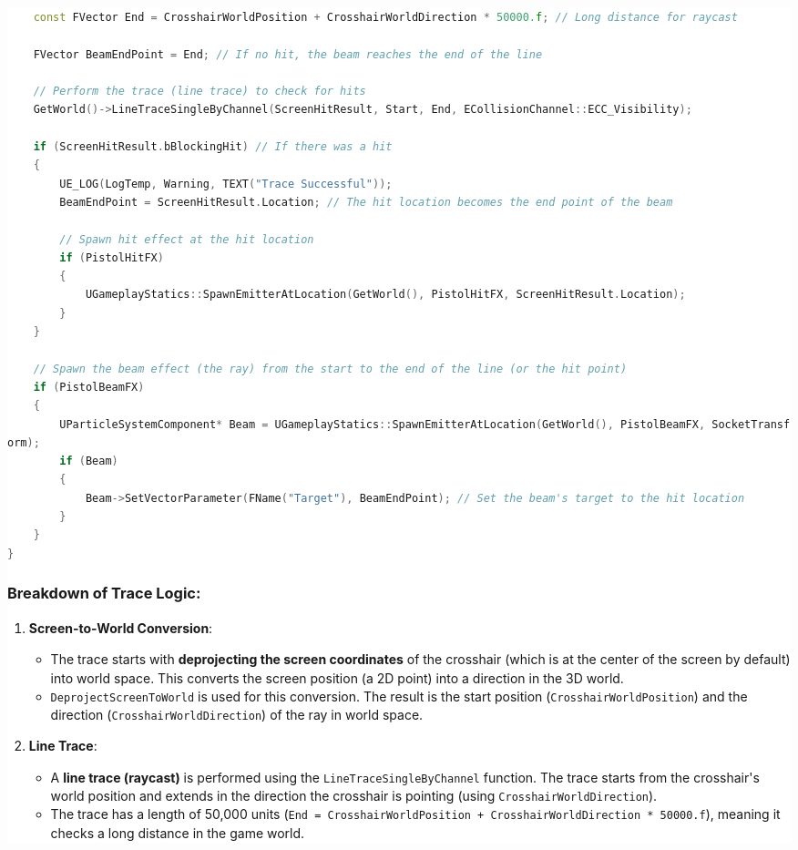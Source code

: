```cpp
    const FVector End = CrosshairWorldPosition + CrosshairWorldDirection * 50000.f; // Long distance for raycast

    FVector BeamEndPoint = End; // If no hit, the beam reaches the end of the line

    // Perform the trace (line trace) to check for hits
    GetWorld()->LineTraceSingleByChannel(ScreenHitResult, Start, End, ECollisionChannel::ECC_Visibility);

    if (ScreenHitResult.bBlockingHit) // If there was a hit
    {
        UE_LOG(LogTemp, Warning, TEXT("Trace Successful"));
        BeamEndPoint = ScreenHitResult.Location; // The hit location becomes the end point of the beam

        // Spawn hit effect at the hit location
        if (PistolHitFX)
        {
            UGameplayStatics::SpawnEmitterAtLocation(GetWorld(), PistolHitFX, ScreenHitResult.Location);
        }
    }

    // Spawn the beam effect (the ray) from the start to the end of the line (or the hit point)
    if (PistolBeamFX)
    {
        UParticleSystemComponent* Beam = UGameplayStatics::SpawnEmitterAtLocation(GetWorld(), PistolBeamFX, SocketTransform);
        if (Beam)
        {
            Beam->SetVectorParameter(FName("Target"), BeamEndPoint); // Set the beam's target to the hit location
        }
    }
}
```

### Breakdown of Trace Logic:

1. **Screen-to-World Conversion**:
   - The trace starts with **deprojecting the screen coordinates** of the crosshair (which is at the center of the screen by default) into world space. This converts the screen position (a 2D point) into a direction in the 3D world.
   - `DeprojectScreenToWorld` is used for this conversion. The result is the start position (`CrosshairWorldPosition`) and the direction (`CrosshairWorldDirection`) of the ray in world space.

2. **Line Trace**:
   - A **line trace (raycast)** is performed using the `LineTraceSingleByChannel` function. The trace starts from the crosshair's world position and extends in the direction the crosshair is pointing (using `CrosshairWorldDirection`).
   - The trace has a length of 50,000 units (`End = CrosshairWorldPosition + CrosshairWorldDirection * 50000.f`), meaning it checks a long distance in the game world.
